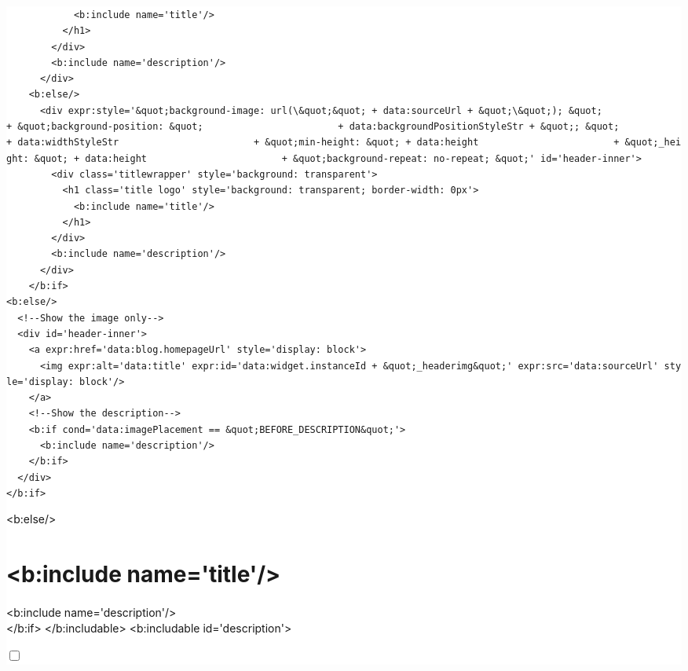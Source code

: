                 <b:include name='title'/>
              </h1>
            </div>
            <b:include name='description'/>
          </div>
        <b:else/>
          <div expr:style='&quot;background-image: url(\&quot;&quot; + data:sourceUrl + &quot;\&quot;); &quot;                        + &quot;background-position: &quot;                        + data:backgroundPositionStyleStr + &quot;; &quot;                        + data:widthStyleStr                        + &quot;min-height: &quot; + data:height                        + &quot;_height: &quot; + data:height                        + &quot;background-repeat: no-repeat; &quot;' id='header-inner'>
            <div class='titlewrapper' style='background: transparent'>
              <h1 class='title logo' style='background: transparent; border-width: 0px'>
                <b:include name='title'/>
              </h1>
            </div>
            <b:include name='description'/>
          </div>
        </b:if>
    <b:else/>
      <!--Show the image only-->
      <div id='header-inner'>
        <a expr:href='data:blog.homepageUrl' style='display: block'>
          <img expr:alt='data:title' expr:id='data:widget.instanceId + &quot;_headerimg&quot;' expr:src='data:sourceUrl' style='display: block'/>
        </a>
        <!--Show the description-->
        <b:if cond='data:imagePlacement == &quot;BEFORE_DESCRIPTION&quot;'>
          <b:include name='description'/>
        </b:if>
      </div>
    </b:if>
  <b:else/>
    <!--No header image -->
    <div id='header-inner'>
      <div class='titlewrapper'>
        <h1 class='title logo'>
          <b:include name='title'/>
        </h1>
      </div>
      <b:include name='description'/>
    </div>
  </b:if>
</b:includable>
                                    <b:includable id='description'>
  <div class='descriptionwrapper'>
    <p class='description'><span><data:description/></span></p>
  </div>
</b:includable>
                                    <b:includable id='title'>
  <b:if cond='data:blog.url == data:blog.homepageUrl'>
    <data:title/>
  <b:else/>
    <a expr:href='data:blog.homepageUrl'><data:title/></a>
  </b:if>
</b:includable>
                                  </b:widget>
                                </b:section>
                            </div>
                            <nav class='navigation'>
                              <input id='nav-button' type='checkbox'/>
                                <label for='nav-button' onclick=''/>
                                <ul class='nav-container'>
									<!-- Top Menu -->